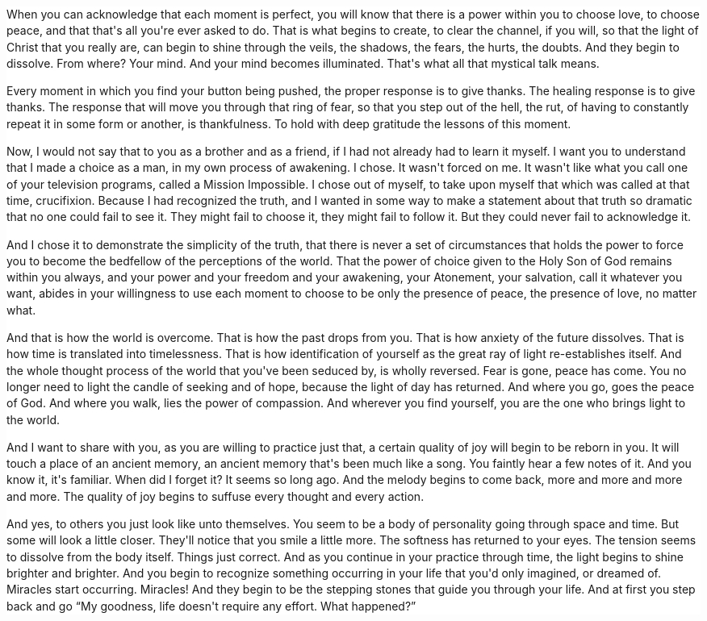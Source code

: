 When you can acknowledge that each moment is perfect, you will know that there
is a power within you to choose love, to choose peace, and that that's all
you're ever asked to do. That is what begins to create, to clear the channel,
if you will, so that the light of Christ that you really are, can begin to
shine through the veils, the shadows, the fears, the hurts, the doubts. And
they begin to dissolve. From where? Your mind. And your mind becomes
illuminated. That's what all that mystical talk means. 

Every moment in which you find your button being pushed, the proper response is
to give thanks. The healing response is to give thanks. The response that will
move you through that ring of fear, so that you step out of the hell, the rut,
of having to constantly repeat it in some form or another, is thankfulness. To
hold with deep gratitude the lessons of this moment. 

Now, I would not say that to you as a brother and as a friend, if I had not
already had to learn it myself. I want you to understand that I made a choice
as a man, in my own process of awakening. I chose. It wasn't forced on me. It
wasn't like what you call one of your television programs, called a Mission
Impossible. I chose out of myself, to take upon myself that which was called at
that time, crucifixion. Because I had recognized the truth, and I wanted in
some way to make a statement about that truth so dramatic that no one could
fail to see it. They might fail to choose it, they might fail to follow it. But
they could never fail to acknowledge it. 

And I chose it to demonstrate the simplicity of the truth, that there is never
a set of circumstances that holds the power to force you to become the
bedfellow of the perceptions of the world. That the power of choice given to
the Holy Son of God remains within you always, and your power and your freedom
and your awakening, your Atonement, your salvation, call it whatever you want,
abides in your willingness to use each moment to choose to be only the presence
of peace, the presence of love, no matter what.

And that is how the world is overcome. That is how the past drops from you.
That is how anxiety of the future dissolves. That is how time is translated
into timelessness. That is how identification of yourself as the great ray of
light re-establishes itself. And the whole thought process of the world that
you've been seduced by, is wholly reversed. Fear is gone, peace has come. You
no longer need to light the candle of seeking and of hope, because the light of
day has returned. And where you go, goes the peace of God. And where you walk,
lies the power of compassion. And wherever you find yourself, you are the one
who brings light to the world. 

And I want to share with you, as you are willing to practice just that, a
certain quality of joy will begin to be reborn in you. It will touch a place of
an ancient memory, an ancient memory that's been much like a song. You faintly
hear a few notes of it. And you know it, it's familiar. When did I forget it?
It seems so long ago. And the melody begins to come back, more and more and
more and more. The quality of joy begins to suffuse every thought and every
action. 

And yes, to others you just look like unto themselves. You seem to be a body of
personality going through space and time. But some will look a little closer.
They'll notice that you smile a little more. The softness has returned to your
eyes. The tension seems to dissolve from the body itself. Things just correct.
And as you continue in your practice through time, the light begins to shine
brighter and brighter. And you begin to recognize something occurring in your
life that you'd only imagined, or dreamed of. Miracles start occurring.
Miracles! And they begin to be the stepping stones that guide you through your
life. And at first you step back and go “My goodness, life doesn't require any
effort. What happened?”
